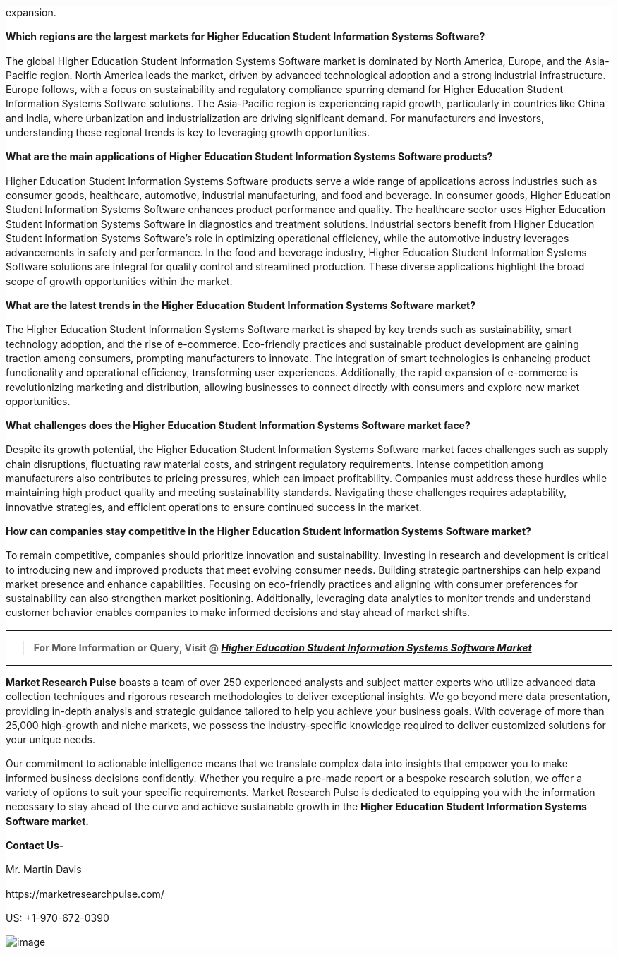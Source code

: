 expansion.</p><p><strong>Which regions are the largest markets for Higher Education Student Information Systems Software?</strong></p><p>The global Higher Education Student Information Systems Software market is dominated by North America, Europe, and the Asia-Pacific region. North America leads the market, driven by advanced technological adoption and a strong industrial infrastructure. Europe follows, with a focus on sustainability and regulatory compliance spurring demand for Higher Education Student Information Systems Software solutions. The Asia-Pacific region is experiencing rapid growth, particularly in countries like China and India, where urbanization and industrialization are driving significant demand. For manufacturers and investors, understanding these regional trends is key to leveraging growth opportunities.</p><p><strong>What are the main applications of Higher Education Student Information Systems Software products?</strong></p><p>Higher Education Student Information Systems Software products serve a wide range of applications across industries such as consumer goods, healthcare, automotive, industrial manufacturing, and food and beverage. In consumer goods, Higher Education Student Information Systems Software enhances product performance and quality. The healthcare sector uses Higher Education Student Information Systems Software in diagnostics and treatment solutions. Industrial sectors benefit from Higher Education Student Information Systems Software&rsquo;s role in optimizing operational efficiency, while the automotive industry leverages advancements in safety and performance. In the food and beverage industry, Higher Education Student Information Systems Software solutions are integral for quality control and streamlined production. These diverse applications highlight the broad scope of growth opportunities within the market.</p><p><strong>What are the latest trends in the Higher Education Student Information Systems Software market?</strong></p><p>The Higher Education Student Information Systems Software market is shaped by key trends such as sustainability, smart technology adoption, and the rise of e-commerce. Eco-friendly practices and sustainable product development are gaining traction among consumers, prompting manufacturers to innovate. The integration of smart technologies is enhancing product functionality and operational efficiency, transforming user experiences. Additionally, the rapid expansion of e-commerce is revolutionizing marketing and distribution, allowing businesses to connect directly with consumers and explore new market opportunities.</p><p><strong>What challenges does the Higher Education Student Information Systems Software market face?</strong></p><p>Despite its growth potential, the Higher Education Student Information Systems Software market faces challenges such as supply chain disruptions, fluctuating raw material costs, and stringent regulatory requirements. Intense competition among manufacturers also contributes to pricing pressures, which can impact profitability. Companies must address these hurdles while maintaining high product quality and meeting sustainability standards. Navigating these challenges requires adaptability, innovative strategies, and efficient operations to ensure continued success in the market.</p><p><strong>How can companies stay competitive in the Higher Education Student Information Systems Software market?</strong></p><p>To remain competitive, companies should prioritize innovation and sustainability. Investing in research and development is critical to introducing new and improved products that meet evolving consumer needs. Building strategic partnerships can help expand market presence and enhance capabilities. Focusing on eco-friendly practices and aligning with consumer preferences for sustainability can also strengthen market positioning. Additionally, leveraging data analytics to monitor trends and understand customer behavior enables companies to make informed decisions and stay ahead of market shifts.</p><hr /><blockquote><p><strong>For More Information or Query, Visit @&nbsp;<em><a href="https://marketresearchpulse.com/report/140871/higher-education-student-information-systems-software-market?utm_source=Linkedin&utm_medium=022">Higher Education Student Information Systems Software Market</a></em></strong></p></blockquote><hr /><p><strong>Market Research Pulse</strong> boasts a team of over 250 experienced analysts and subject matter experts who utilize advanced data collection techniques and rigorous research methodologies to deliver exceptional insights. We go beyond mere data presentation, providing in-depth analysis and strategic guidance tailored to help you achieve your business goals. With coverage of more than 25,000 high-growth and niche markets, we possess the industry-specific knowledge required to deliver customized solutions for your unique needs.</p><p>Our commitment to actionable intelligence means that we translate complex data into insights that empower you to make informed business decisions confidently. Whether you require a pre-made report or a bespoke research solution, we offer a variety of options to suit your specific requirements. Market Research Pulse is dedicated to equipping you with the information necessary to stay ahead of the curve and achieve sustainable growth in the <strong>Higher Education Student Information Systems Software market.</strong></p><p><strong>Contact Us-</strong></p><p>Mr. Martin Davis</p><p>https://marketresearchpulse.com/</p><p>US: +1-970-672-0390</p>
![image](https://github.com/user-attachments/assets/61b3af95-0e44-4221-965a-d710dc4a5695)
